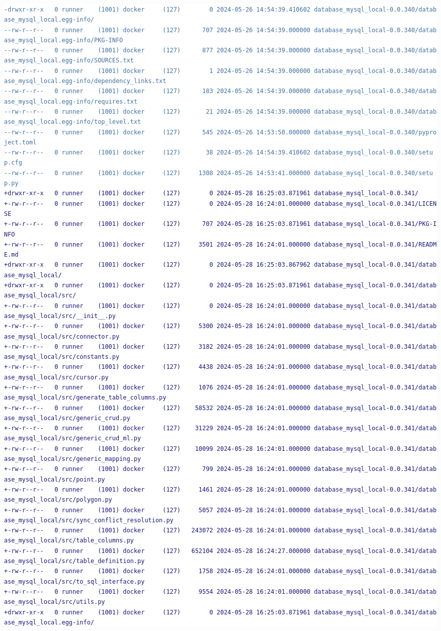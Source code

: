 ```diff
-drwxr-xr-x   0 runner    (1001) docker     (127)        0 2024-05-26 14:54:39.410602 database_mysql_local-0.0.340/database_mysql_local.egg-info/
--rw-r--r--   0 runner    (1001) docker     (127)      707 2024-05-26 14:54:39.000000 database_mysql_local-0.0.340/database_mysql_local.egg-info/PKG-INFO
--rw-r--r--   0 runner    (1001) docker     (127)      877 2024-05-26 14:54:39.000000 database_mysql_local-0.0.340/database_mysql_local.egg-info/SOURCES.txt
--rw-r--r--   0 runner    (1001) docker     (127)        1 2024-05-26 14:54:39.000000 database_mysql_local-0.0.340/database_mysql_local.egg-info/dependency_links.txt
--rw-r--r--   0 runner    (1001) docker     (127)      183 2024-05-26 14:54:39.000000 database_mysql_local-0.0.340/database_mysql_local.egg-info/requires.txt
--rw-r--r--   0 runner    (1001) docker     (127)       21 2024-05-26 14:54:39.000000 database_mysql_local-0.0.340/database_mysql_local.egg-info/top_level.txt
--rw-r--r--   0 runner    (1001) docker     (127)      545 2024-05-26 14:53:50.000000 database_mysql_local-0.0.340/pyproject.toml
--rw-r--r--   0 runner    (1001) docker     (127)       38 2024-05-26 14:54:39.410602 database_mysql_local-0.0.340/setup.cfg
--rw-r--r--   0 runner    (1001) docker     (127)     1308 2024-05-26 14:53:41.000000 database_mysql_local-0.0.340/setup.py
+drwxr-xr-x   0 runner    (1001) docker     (127)        0 2024-05-28 16:25:03.871961 database_mysql_local-0.0.341/
+-rw-r--r--   0 runner    (1001) docker     (127)        0 2024-05-28 16:24:01.000000 database_mysql_local-0.0.341/LICENSE
+-rw-r--r--   0 runner    (1001) docker     (127)      707 2024-05-28 16:25:03.871961 database_mysql_local-0.0.341/PKG-INFO
+-rw-r--r--   0 runner    (1001) docker     (127)     3501 2024-05-28 16:24:01.000000 database_mysql_local-0.0.341/README.md
+drwxr-xr-x   0 runner    (1001) docker     (127)        0 2024-05-28 16:25:03.867962 database_mysql_local-0.0.341/database_mysql_local/
+drwxr-xr-x   0 runner    (1001) docker     (127)        0 2024-05-28 16:25:03.871961 database_mysql_local-0.0.341/database_mysql_local/src/
+-rw-r--r--   0 runner    (1001) docker     (127)        0 2024-05-28 16:24:01.000000 database_mysql_local-0.0.341/database_mysql_local/src/__init__.py
+-rw-r--r--   0 runner    (1001) docker     (127)     5300 2024-05-28 16:24:01.000000 database_mysql_local-0.0.341/database_mysql_local/src/connector.py
+-rw-r--r--   0 runner    (1001) docker     (127)     3182 2024-05-28 16:24:01.000000 database_mysql_local-0.0.341/database_mysql_local/src/constants.py
+-rw-r--r--   0 runner    (1001) docker     (127)     4438 2024-05-28 16:24:01.000000 database_mysql_local-0.0.341/database_mysql_local/src/cursor.py
+-rw-r--r--   0 runner    (1001) docker     (127)     1076 2024-05-28 16:24:01.000000 database_mysql_local-0.0.341/database_mysql_local/src/generate_table_columns.py
+-rw-r--r--   0 runner    (1001) docker     (127)    58532 2024-05-28 16:24:01.000000 database_mysql_local-0.0.341/database_mysql_local/src/generic_crud.py
+-rw-r--r--   0 runner    (1001) docker     (127)    31229 2024-05-28 16:24:01.000000 database_mysql_local-0.0.341/database_mysql_local/src/generic_crud_ml.py
+-rw-r--r--   0 runner    (1001) docker     (127)    10099 2024-05-28 16:24:01.000000 database_mysql_local-0.0.341/database_mysql_local/src/generic_mapping.py
+-rw-r--r--   0 runner    (1001) docker     (127)      799 2024-05-28 16:24:01.000000 database_mysql_local-0.0.341/database_mysql_local/src/point.py
+-rw-r--r--   0 runner    (1001) docker     (127)     1461 2024-05-28 16:24:01.000000 database_mysql_local-0.0.341/database_mysql_local/src/polygon.py
+-rw-r--r--   0 runner    (1001) docker     (127)     5057 2024-05-28 16:24:01.000000 database_mysql_local-0.0.341/database_mysql_local/src/sync_conflict_resolution.py
+-rw-r--r--   0 runner    (1001) docker     (127)   243072 2024-05-28 16:24:01.000000 database_mysql_local-0.0.341/database_mysql_local/src/table_columns.py
+-rw-r--r--   0 runner    (1001) docker     (127)   652104 2024-05-28 16:24:27.000000 database_mysql_local-0.0.341/database_mysql_local/src/table_definition.py
+-rw-r--r--   0 runner    (1001) docker     (127)     1758 2024-05-28 16:24:01.000000 database_mysql_local-0.0.341/database_mysql_local/src/to_sql_interface.py
+-rw-r--r--   0 runner    (1001) docker     (127)     9554 2024-05-28 16:24:01.000000 database_mysql_local-0.0.341/database_mysql_local/src/utils.py
+drwxr-xr-x   0 runner    (1001) docker     (127)        0 2024-05-28 16:25:03.871961 database_mysql_local-0.0.341/database_mysql_local.egg-info/
```